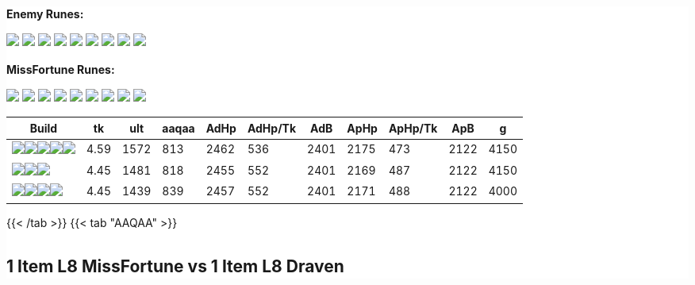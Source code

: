 

**Enemy Runes:**





![](/Styles/Precision/PressTheAttack/PressTheAttack.png)
![](/Styles/Precision/Triumph.png)
![](/Styles/Precision/LegendBloodline/LegendBloodline.png)
![](/Styles/Sorcery/LastStand/LastStand.png)
![](/Styles/Domination/EyeballCollection/EyeballCollection.png)
![](/Styles/Domination/TreasureHunter/TreasureHunter.png)
![](/StatMods/StatModsAttackSpeedIcon.png)
![](/StatMods/StatModsAdaptiveForceIcon.png)
![](/StatMods/StatModsHealthScalingIcon.png)



**MissFortune Runes:**


![](/Styles/Precision/PressTheAttack/PressTheAttack.png)
![](/Styles/Precision/AbsorbLife/AbsorbLife.png)
![](/Styles/Precision/LegendBloodline/LegendBloodline.png)
![](/Styles/Precision/CutDown/CutDown.png)
![](/Styles/Sorcery/ManaflowBand/ManaflowBand.png)
![](/Styles/Sorcery/GatheringStorm/GatheringStorm.png)
![](/StatMods/StatModsAdaptiveForceIcon.png)
![](/StatMods/StatModsAdaptiveForceIcon.png)
![](/StatMods/StatModsHealthScalingIcon.png)





 Build |tk|ult|aaqaa|AdHp|AdHp/Tk|AdB|ApHp|ApHp/Tk|ApB|g
-|-|-|-|-|-|-|-|-|-|-
![](/item/3142.png)![](/item/1001.png)![](/item/1055.png)![](/item/1036.png)![](/item/1036.png)|4.59|1572|813|2462|536|2401|2175|473|2122|4150
![](/item/3031.png)![](/item/1001.png)![](/item/1055.png)|4.45|1481|818|2455|552|2401|2169|487|2122|4150
![](/item/6699.png)![](/item/1001.png)![](/item/1055.png)![](/item/1036.png)|4.45|1439|839|2457|552|2401|2171|488|2122|4000
{{< /tab >}}
{{< tab "AAQAA" >}}

## 1 Item L8 MissFortune vs 1 Item L8 Draven
